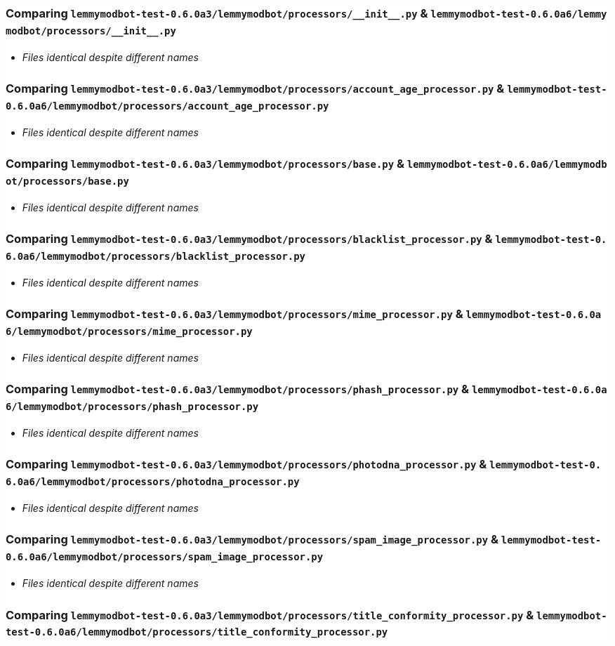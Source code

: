 ### Comparing `lemmymodbot-test-0.6.0a3/lemmymodbot/processors/__init__.py` & `lemmymodbot-test-0.6.0a6/lemmymodbot/processors/__init__.py`

 * *Files identical despite different names*

### Comparing `lemmymodbot-test-0.6.0a3/lemmymodbot/processors/account_age_processor.py` & `lemmymodbot-test-0.6.0a6/lemmymodbot/processors/account_age_processor.py`

 * *Files identical despite different names*

### Comparing `lemmymodbot-test-0.6.0a3/lemmymodbot/processors/base.py` & `lemmymodbot-test-0.6.0a6/lemmymodbot/processors/base.py`

 * *Files identical despite different names*

### Comparing `lemmymodbot-test-0.6.0a3/lemmymodbot/processors/blacklist_processor.py` & `lemmymodbot-test-0.6.0a6/lemmymodbot/processors/blacklist_processor.py`

 * *Files identical despite different names*

### Comparing `lemmymodbot-test-0.6.0a3/lemmymodbot/processors/mime_processor.py` & `lemmymodbot-test-0.6.0a6/lemmymodbot/processors/mime_processor.py`

 * *Files identical despite different names*

### Comparing `lemmymodbot-test-0.6.0a3/lemmymodbot/processors/phash_processor.py` & `lemmymodbot-test-0.6.0a6/lemmymodbot/processors/phash_processor.py`

 * *Files identical despite different names*

### Comparing `lemmymodbot-test-0.6.0a3/lemmymodbot/processors/photodna_processor.py` & `lemmymodbot-test-0.6.0a6/lemmymodbot/processors/photodna_processor.py`

 * *Files identical despite different names*

### Comparing `lemmymodbot-test-0.6.0a3/lemmymodbot/processors/spam_image_processor.py` & `lemmymodbot-test-0.6.0a6/lemmymodbot/processors/spam_image_processor.py`

 * *Files identical despite different names*

### Comparing `lemmymodbot-test-0.6.0a3/lemmymodbot/processors/title_conformity_processor.py` & `lemmymodbot-test-0.6.0a6/lemmymodbot/processors/title_conformity_processor.py`
